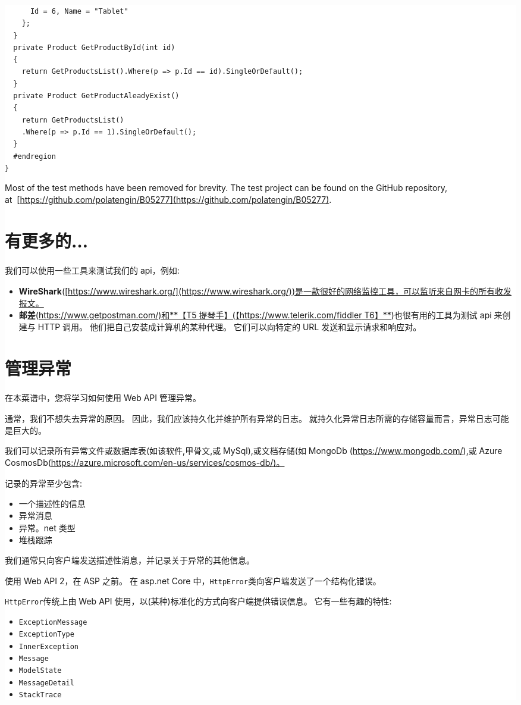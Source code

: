 ```
      Id = 6, Name = "Tablet"
    };
  }
  private Product GetProductById(int id)
  {
    return GetProductsList().Where(p => p.Id == id).SingleOrDefault();
  }
  private Product GetProductAleadyExist()
  {
    return GetProductsList()
    .Where(p => p.Id == 1).SingleOrDefault();
  }
  #endregion
}
```

Most of the test methods have been removed for brevity. The test project can be found on the GitHub repository, at  [https://github.com/polatengin/B05277](https://github.com/polatengin/B05277).

# 有更多的…

我们可以使用一些工具来测试我们的 api，例如:

*   **WireShark**([https://www.wireshark.org/](https://www.wireshark.org/))是一款很好的网络监控工具，可以监听来自网卡的所有收发报文。
*   **邮差**([https://www.getpostman.com/)和**【T5 提琴手】(【https://www.telerik.com/fiddler T6】**](https://www.getpostman.com/))也很有用的工具为测试 api 来创建与 HTTP 调用。 他们把自己安装成计算机的某种代理。 它们可以向特定的 URL 发送和显示请求和响应对。

# 管理异常

在本菜谱中，您将学习如何使用 Web API 管理异常。

通常，我们不想失去异常的原因。 因此，我们应该持久化并维护所有异常的日志。 就持久化异常日志所需的存储容量而言，异常日志可能是巨大的。

我们可以记录所有异常文件或数据库表(如该软件,甲骨文,或 MySql),或文档存储(如 MongoDb (https://www.mongodb.com/),或 Azure CosmosDb([https://azure.microsoft.com/en-us/services/cosmos-db/)。](https://azure.microsoft.com/en-us/services/cosmos-db/)

记录的异常至少包含:

*   一个描述性的信息
*   异常消息
*   异常。net 类型
*   堆栈跟踪

我们通常只向客户端发送描述性消息，并记录关于异常的其他信息。

使用 Web API 2，在 ASP 之前。 在 asp.net Core 中，`HttpError`类向客户端发送了一个结构化错误。

`HttpError`传统上由 Web API 使用，以(某种)标准化的方式向客户端提供错误信息。 它有一些有趣的特性:

*   `ExceptionMessage`
*   `ExceptionType`
*   `InnerException`
*   `Message`
*   `ModelState`
*   `MessageDetail`
*   `StackTrace`
